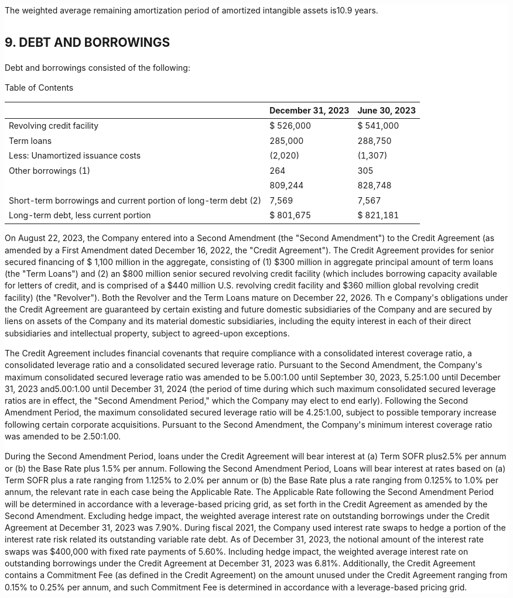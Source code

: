 The weighted average remaining amortization period of amortized intangible assets is10.9 years.

## 9. DEBT AND BORROWINGS

Debt and borrowings consisted of the following:

Table of Contents

|                                                                 | December 31, 2023   | June 30, 2023   |
|-----------------------------------------------------------------|---------------------|-----------------|
| Revolving credit facility                                       | $ 526,000           | $ 541,000       |
| Term loans                                                      | 285,000             | 288,750         |
| Less: Unamortized issuance costs                                | (2,020)             | (1,307)         |
| Other borrowings (1)                                            | 264                 | 305             |
|                                                                 | 809,244             | 828,748         |
| Short-term borrowings and current portion of long-term debt (2) | 7,569               | 7,567           |
| Long-term debt, less current portion                            | $ 801,675           | $ 821,181       |

On August 22, 2023, the Company entered into a Second Amendment (the "Second Amendment") to the Credit Agreement (as amended by a First Amendment dated December 16, 2022, the "Credit Agreement"). The Credit Agreement provides for senior secured financing of $ 1,100 million in the aggregate, consisting of (1) $300 million in aggregate principal amount of term loans (the "Term Loans") and (2) an $800 million senior secured revolving credit facility (which includes borrowing capacity available for letters of credit, and is comprised of a $440 million U.S. revolving credit facility and $360 million global revolving credit facility) (the "Revolver"). Both the Revolver and the Term Loans mature on December 22, 2026. Th e Company's obligations under the Credit Agreement are guaranteed by certain existing and future domestic subsidiaries of the Company and are secured by liens on assets of the Company and its material domestic subsidiaries, including the equity interest in each of their direct subsidiaries and intellectual property, subject to agreed-upon exceptions.

The Credit Agreement includes financial covenants that require compliance with a consolidated interest coverage ratio, a consolidated leverage ratio and a consolidated secured leverage ratio. Pursuant to the Second Amendment, the Company's maximum consolidated secured leverage ratio was amended to be 5.00:1.00 until September 30, 2023, 5.25:1.00 until December 31, 2023 and5.00:1.00 until December 31, 2024 (the period of time during which such maximum consolidated secured leverage ratios are in effect, the "Second Amendment Period," which the Company may elect to end early). Following the Second Amendment Period, the maximum consolidated secured leverage ratio will be 4.25:1.00, subject to possible temporary increase following certain corporate acquisitions. Pursuant to the Second Amendment, the Company's minimum interest coverage ratio was amended to be 2.50:1.00.

During the Second Amendment Period, loans under the Credit Agreement will bear interest at (a) Term SOFR plus2.5% per annum or (b) the Base Rate plus 1.5% per annum. Following the Second Amendment Period, Loans will bear interest at rates based on (a) Term SOFR plus a rate ranging from 1.125% to 2.0% per annum or (b) the Base Rate plus a rate ranging from 0.125% to 1.0% per annum, the relevant rate in each case being the Applicable Rate. The Applicable Rate following the Second Amendment Period will be determined in accordance with a leverage-based pricing grid, as set forth in the Credit Agreement as amended by the Second Amendment. Excluding hedge impact, the weighted average interest rate on outstanding borrowings under the Credit Agreement at December 31, 2023 was 7.90%. During fiscal 2021, the Company used interest rate swaps to hedge a portion of the interest rate risk related its outstanding variable rate debt. As of December 31, 2023, the notional amount of the interest rate swaps was $400,000 with fixed rate payments of 5.60%. Including hedge impact, the weighted average interest rate on outstanding borrowings under the Credit Agreement at December 31, 2023 was 6.81%. Additionally, the Credit Agreement contains a Commitment Fee (as defined in the Credit Agreement) on the amount unused under the Credit Agreement ranging from 0.15% to 0.25% per annum, and such Commitment Fee is determined in accordance with a leverage-based pricing grid.
